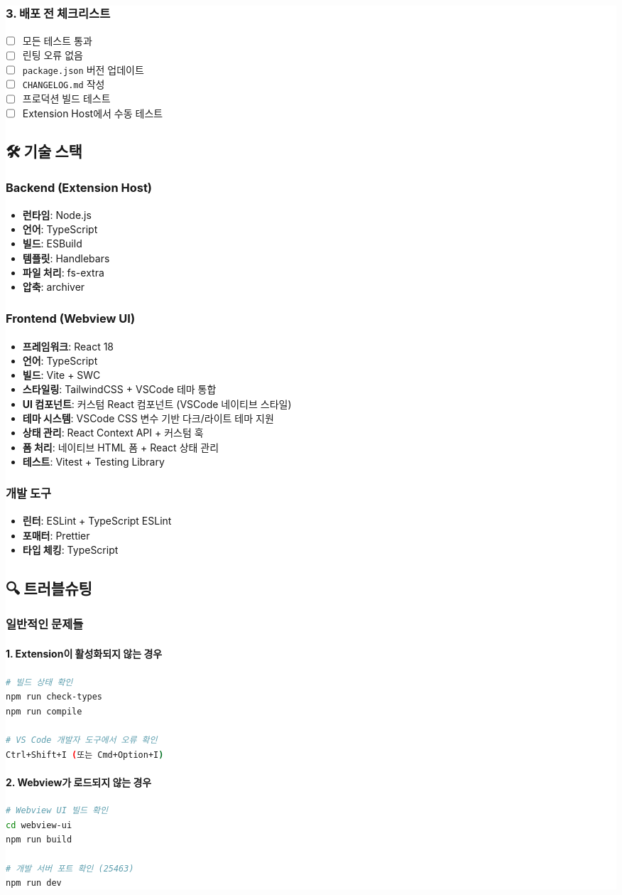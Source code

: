### 3. 배포 전 체크리스트
- [ ] 모든 테스트 통과
- [ ] 린팅 오류 없음
- [ ] `package.json` 버전 업데이트
- [ ] `CHANGELOG.md` 작성
- [ ] 프로덕션 빌드 테스트
- [ ] Extension Host에서 수동 테스트

## 🛠️ 기술 스택

### Backend (Extension Host)
- **런타임**: Node.js
- **언어**: TypeScript
- **빌드**: ESBuild
- **템플릿**: Handlebars
- **파일 처리**: fs-extra
- **압축**: archiver

### Frontend (Webview UI)
- **프레임워크**: React 18
- **언어**: TypeScript
- **빌드**: Vite + SWC
- **스타일링**: TailwindCSS + VSCode 테마 통합
- **UI 컴포넌트**: 커스텀 React 컴포넌트 (VSCode 네이티브 스타일)
- **테마 시스템**: VSCode CSS 변수 기반 다크/라이트 테마 지원
- **상태 관리**: React Context API + 커스텀 훅
- **폼 처리**: 네이티브 HTML 폼 + React 상태 관리
- **테스트**: Vitest + Testing Library

### 개발 도구
- **린터**: ESLint + TypeScript ESLint
- **포매터**: Prettier
- **타입 체킹**: TypeScript

## 🔍 트러블슈팅

### 일반적인 문제들

#### 1. Extension이 활성화되지 않는 경우
```bash
# 빌드 상태 확인
npm run check-types
npm run compile

# VS Code 개발자 도구에서 오류 확인
Ctrl+Shift+I (또는 Cmd+Option+I)
```

#### 2. Webview가 로드되지 않는 경우
```bash
# Webview UI 빌드 확인
cd webview-ui
npm run build

# 개발 서버 포트 확인 (25463)
npm run dev
```
